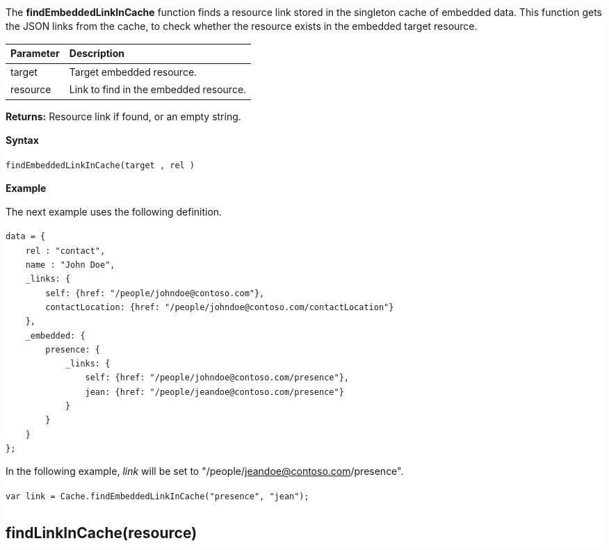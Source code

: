 The  **findEmbeddedLinkInCache** function finds a resource link stored in the singleton cache of embedded data. This function gets the JSON links from the cache, to check whether the resource exists in the embedded target resource.



|**Parameter**|**Description**|
|:-----|:-----|
|target|Target embedded resource.|
|resource|Link to find in the embedded resource.|
 **Returns:** Resource link if found, or an empty string.

 **Syntax**




```
findEmbeddedLinkInCache(target , rel )
```

 **Example**

The next example uses the following definition.




```
data = {
    rel : "contact",
    name : "John Doe",
    _links: {
        self: {href: "/people/johndoe@contoso.com"},
        contactLocation: {href: "/people/johndoe@contoso.com/contactLocation"}
    },
    _embedded: {
        presence: {
            _links: {
                self: {href: "/people/johndoe@contoso.com/presence"},
                jean: {href: "/people/jeandoe@contoso.com/presence"}
            }
        }
    }
};
```

In the following example,  _link_ will be set to "/people/jeandoe@contoso.com/presence".




```
var link = Cache.findEmbeddedLinkInCache("presence", "jean");
```


## findLinkInCache(resource)
<a name="sectionSection3"> </a>
